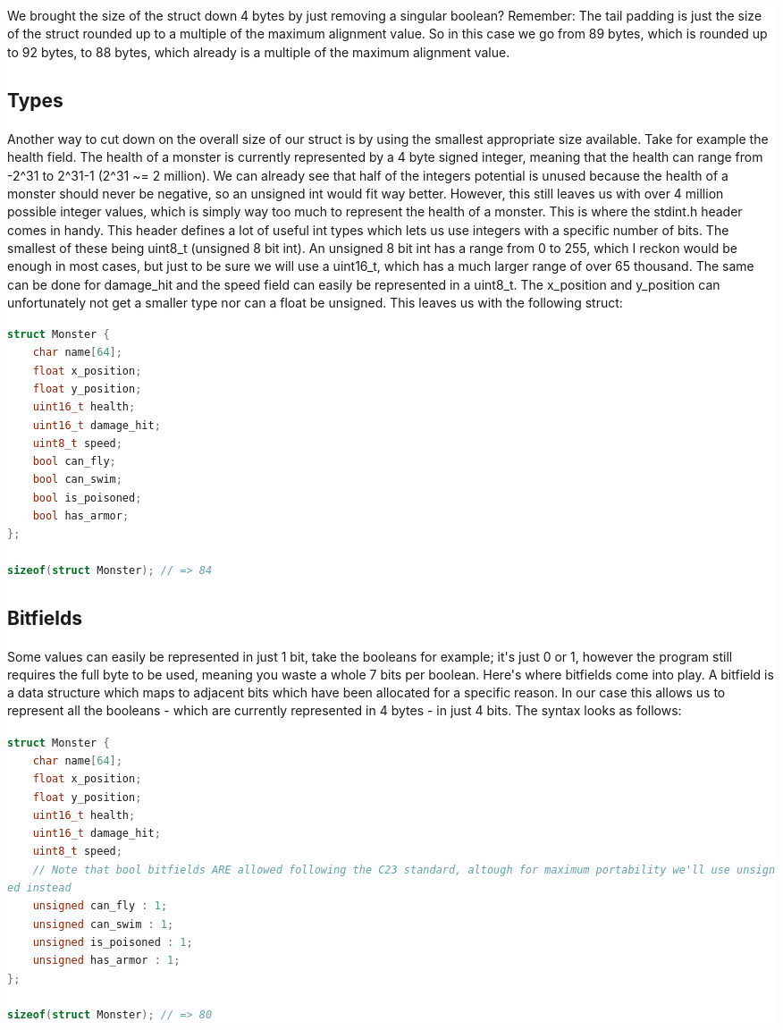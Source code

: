 We brought the size of the struct down 4 bytes by just removing a singular boolean? Remember: The tail padding is just the size of the struct rounded up to a multiple of the maximum alignment value. So in this case we go from 89 bytes, which is rounded up to 92 bytes, to 88 bytes, which already is a multiple of the maximum alignment value.

## Types
Another way to cut down on the overall size of our struct is by using the smallest appropriate size available. Take for example the health field. The health of a monster is currently represented by a 4 byte signed integer, meaning that the health can range from -2^31 to 2^31-1 (2^31 ~= 2 million). We can already see that half of the integers potential is unused because the health of a monster should never be negative, so an unsigned int would fit way better. However, this still leaves us with over 4 million possible integer values, which is simply way too much to represent the health of a monster. This is where the stdint.h header comes in handy. This header defines a lot of useful int types which lets us use integers with a specific number of bits. The smallest of these being uint8_t (unsigned 8 bit int). An unsigned 8 bit int has a range from 0 to 255, which I reckon would be enough in most cases, but just to be sure we will use a uint16_t, which has a much larger range of over 65 thousand. The same can be done for damage_hit and the speed field can easily be represented in a uint8_t. The x_position and y_position can unfortunately not get a smaller type nor can a float be unsigned. This leaves us with the following struct:
```c
struct Monster {
	char name[64];
	float x_position;
	float y_position;	
	uint16_t health;
	uint16_t damage_hit;
	uint8_t speed;
	bool can_fly;
	bool can_swim;
	bool is_poisoned;
	bool has_armor;
};

sizeof(struct Monster); // => 84
```

## Bitfields
Some values can easily be represented in just 1 bit, take the booleans for example; it's just 0 or 1, however the program still requires the full byte to be used, meaning you waste a whole 7 bits per boolean. Here's where bitfields come into play. A bitfield is a data structure which maps to adjacent bits which have been allocated for a specific reason. In our case this allows us to represent all the booleans - which are currently represented in 4 bytes - in just 4 bits. The syntax looks as follows:
```c
struct Monster {
	char name[64];
	float x_position;
	float y_position;	
	uint16_t health;
	uint16_t damage_hit;
	uint8_t speed;
	// Note that bool bitfields ARE allowed following the C23 standard, altough for maximum portability we'll use unsigned instead
	unsigned can_fly : 1;
	unsigned can_swim : 1;
	unsigned is_poisoned : 1;
	unsigned has_armor : 1;
};

sizeof(struct Monster); // => 80
```
